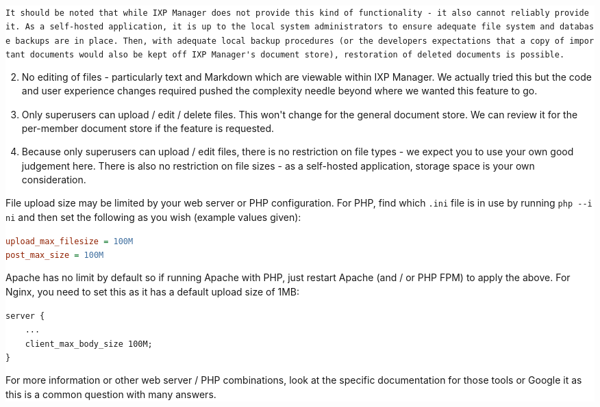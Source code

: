     It should be noted that while IXP Manager does not provide this kind of functionality - it also cannot reliably provide it. As a self-hosted application, it is up to the local system administrators to ensure adequate file system and database backups are in place. Then, with adequate local backup procedures (or the developers expectations that a copy of important documents would also be kept off IXP Manager's document store), restoration of deleted documents is possible.

2. No editing of files - particularly text and Markdown which are viewable within IXP Manager. We actually tried this but the code and user experience changes required pushed the complexity needle beyond where we wanted this feature to go.

3. Only superusers can upload / edit / delete files. This won't change for the general document store. We can review it for the per-member document store if the feature is requested.

4. Because only superusers can upload / edit files, there is no restriction on file types - we expect you to use your own good judgement here. There is also no restriction on file sizes - as a self-hosted application, storage space is your own consideration.


File upload size may be limited by your web server or PHP configuration. For PHP, find which `.ini` file is in use by running `php --ini` and then set the following as you wish (example values given):

```ini
upload_max_filesize = 100M
post_max_size = 100M
```

Apache has no limit by default so if running Apache with PHP, just restart Apache (and / or PHP FPM) to apply the above. For Nginx, you need to set this as it has a default upload size of 1MB:

```
server {
    ...
    client_max_body_size 100M;
}
```

For more information or other web server / PHP combinations, look at the specific documentation for those tools or Google it as this is a common question with many answers.
